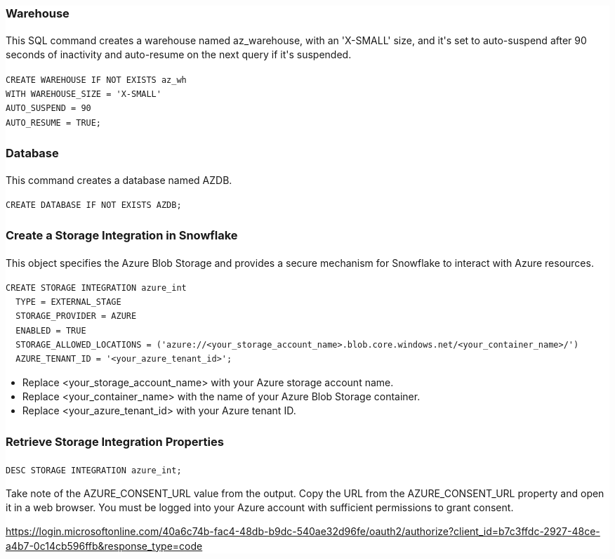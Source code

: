 
### Warehouse 

This SQL command creates a warehouse named az_warehouse, with an 'X-SMALL' size, and it's set to auto-suspend after 90 seconds of inactivity and auto-resume on the next query if it's suspended.

``` 
CREATE WAREHOUSE IF NOT EXISTS az_wh 
WITH WAREHOUSE_SIZE = 'X-SMALL'
AUTO_SUSPEND = 90
AUTO_RESUME = TRUE;

```

### Database 

This command creates a database named AZDB.

``` 
CREATE DATABASE IF NOT EXISTS AZDB;

```

### Create a Storage Integration in Snowflake

This object specifies the Azure Blob Storage and provides a secure mechanism for Snowflake to interact with Azure resources.

```
CREATE STORAGE INTEGRATION azure_int
  TYPE = EXTERNAL_STAGE
  STORAGE_PROVIDER = AZURE
  ENABLED = TRUE
  STORAGE_ALLOWED_LOCATIONS = ('azure://<your_storage_account_name>.blob.core.windows.net/<your_container_name>/')
  AZURE_TENANT_ID = '<your_azure_tenant_id>';
```


* Replace <your_storage_account_name> with your Azure storage account name.
* Replace <your_container_name> with the name of your Azure Blob Storage container.
* Replace <your_azure_tenant_id> with your Azure tenant ID.


### Retrieve Storage Integration Properties 

```
DESC STORAGE INTEGRATION azure_int;

```

Take note of the AZURE_CONSENT_URL value from the output. Copy the URL from the AZURE_CONSENT_URL property and open it in a web browser. You must be logged into your Azure account with sufficient permissions to grant consent.

https://login.microsoftonline.com/40a6c74b-fac4-48db-b9dc-540ae32d96fe/oauth2/authorize?client_id=b7c3ffdc-2927-48ce-a4b7-0c14cb596ffb&response_type=code
